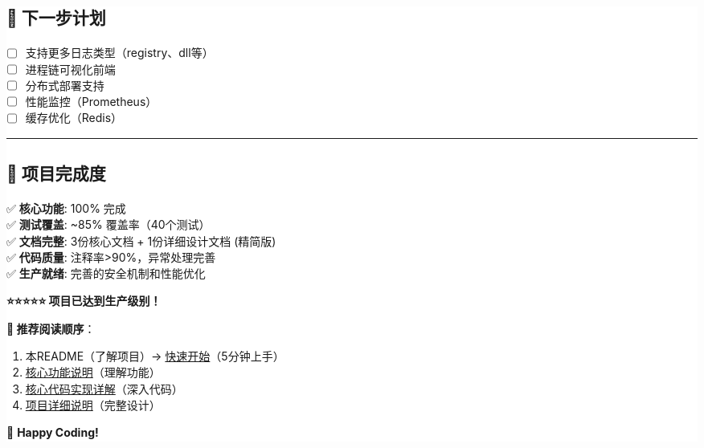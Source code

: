 ## 🎯 下一步计划

- [ ] 支持更多日志类型（registry、dll等）
- [ ] 进程链可视化前端
- [ ] 分布式部署支持
- [ ] 性能监控（Prometheus）
- [ ] 缓存优化（Redis）

---

## 🎊 项目完成度

✅ **核心功能**: 100% 完成  
✅ **测试覆盖**: ~85% 覆盖率（40个测试）  
✅ **文档完整**: 3份核心文档 + 1份详细设计文档 (精简版)  
✅ **代码质量**: 注释率>90%，异常处理完善  
✅ **生产就绪**: 完善的安全机制和性能优化  

**⭐⭐⭐⭐⭐ 项目已达到生产级别！**

**📖 推荐阅读顺序**：
1. 本README（了解项目）→ [快速开始](docs/01-快速开始.md)（5分钟上手）
2. [核心功能说明](docs/02-核心功能说明.md)（理解功能）
3. [核心代码实现详解](docs/进程链生成系统-核心代码实现详解.md)（深入代码）
4. [项目详细说明](项目详细说明文档.md)（完整设计）

🚀 **Happy Coding!**

